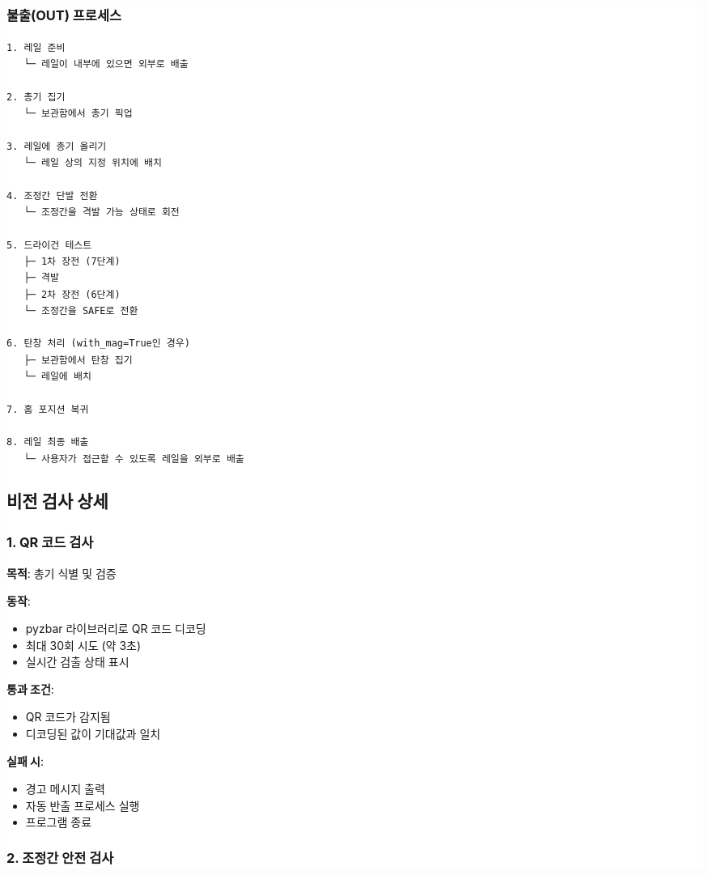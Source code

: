 ### 불출(OUT) 프로세스

```
1. 레일 준비
   └─ 레일이 내부에 있으면 외부로 배출

2. 총기 집기
   └─ 보관함에서 총기 픽업

3. 레일에 총기 올리기
   └─ 레일 상의 지정 위치에 배치

4. 조정간 단발 전환
   └─ 조정간을 격발 가능 상태로 회전

5. 드라이건 테스트
   ├─ 1차 장전 (7단계)
   ├─ 격발
   ├─ 2차 장전 (6단계)
   └─ 조정간을 SAFE로 전환

6. 탄창 처리 (with_mag=True인 경우)
   ├─ 보관함에서 탄창 집기
   └─ 레일에 배치

7. 홈 포지션 복귀

8. 레일 최종 배출
   └─ 사용자가 접근할 수 있도록 레일을 외부로 배출
```

## 비전 검사 상세

### 1. QR 코드 검사

**목적**: 총기 식별 및 검증

**동작**:
- pyzbar 라이브러리로 QR 코드 디코딩
- 최대 30회 시도 (약 3초)
- 실시간 검출 상태 표시

**통과 조건**:
- QR 코드가 감지됨
- 디코딩된 값이 기대값과 일치

**실패 시**:
- 경고 메시지 출력
- 자동 반출 프로세스 실행
- 프로그램 종료

### 2. 조정간 안전 검사
